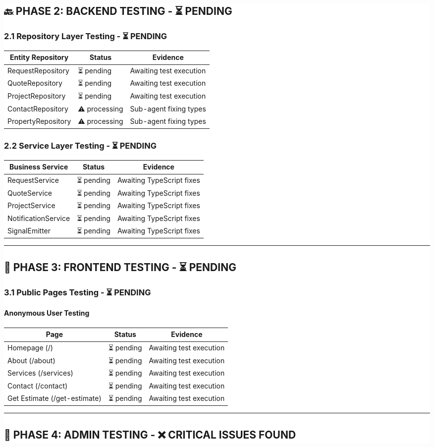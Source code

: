 ## 🔙 **PHASE 2: BACKEND TESTING** - ⏳ PENDING

### **2.1 Repository Layer Testing** - ⏳ PENDING
| Entity Repository | Status | Evidence |
|-------------------|---------|----------|
| RequestRepository | ⏳ pending | Awaiting test execution |
| QuoteRepository | ⏳ pending | Awaiting test execution |
| ProjectRepository | ⏳ pending | Awaiting test execution |
| ContactRepository | ⚠️ processing | Sub-agent fixing types |
| PropertyRepository | ⚠️ processing | Sub-agent fixing types |

### **2.2 Service Layer Testing** - ⏳ PENDING
| Business Service | Status | Evidence |
|------------------|---------|----------|
| RequestService | ⏳ pending | Awaiting TypeScript fixes |
| QuoteService | ⏳ pending | Awaiting TypeScript fixes |
| ProjectService | ⏳ pending | Awaiting TypeScript fixes |
| NotificationService | ⏳ pending | Awaiting TypeScript fixes |
| SignalEmitter | ⏳ pending | Awaiting TypeScript fixes |

---

## 🎨 **PHASE 3: FRONTEND TESTING** - ⏳ PENDING

### **3.1 Public Pages Testing** - ⏳ PENDING

#### **Anonymous User Testing**
| Page | Status | Evidence |
|------|---------|----------|
| Homepage (/) | ⏳ pending | Awaiting test execution |
| About (/about) | ⏳ pending | Awaiting test execution |
| Services (/services) | ⏳ pending | Awaiting test execution |
| Contact (/contact) | ⏳ pending | Awaiting test execution |
| Get Estimate (/get-estimate) | ⏳ pending | Awaiting test execution |

---

## 🔐 **PHASE 4: ADMIN TESTING** - ❌ CRITICAL ISSUES FOUND
